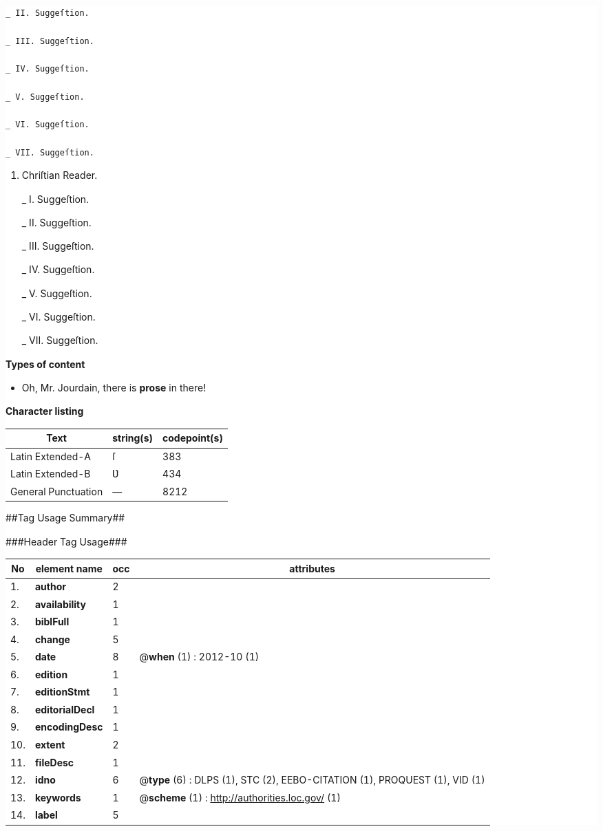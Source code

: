     _ II. Suggeſtion.

    _ III. Suggeſtion.

    _ IV. Suggeſtion.

    _ V. Suggeſtion.

    _ VI. Suggeſtion.

    _ VII. Suggeſtion.

1. Chriſtian Reader.

    _ I. Suggeſtion.

    _ II. Suggeſtion.

    _ III. Suggeſtion.

    _ IV. Suggeſtion.

    _ V. Suggeſtion.

    _ VI. Suggeſtion.

    _ VII. Suggeſtion.

**Types of content**

  * Oh, Mr. Jourdain, there is **prose** in there!

**Character listing**


|Text|string(s)|codepoint(s)|
|---|---|---|
|Latin Extended-A|ſ|383|
|Latin Extended-B|Ʋ|434|
|General Punctuation|—|8212|

##Tag Usage Summary##

###Header Tag Usage###

|No|element name|occ|attributes|
|---|---|---|---|
|1.|__author__|2||
|2.|__availability__|1||
|3.|__biblFull__|1||
|4.|__change__|5||
|5.|__date__|8| @__when__ (1) : 2012-10 (1)|
|6.|__edition__|1||
|7.|__editionStmt__|1||
|8.|__editorialDecl__|1||
|9.|__encodingDesc__|1||
|10.|__extent__|2||
|11.|__fileDesc__|1||
|12.|__idno__|6| @__type__ (6) : DLPS (1), STC (2), EEBO-CITATION (1), PROQUEST (1), VID (1)|
|13.|__keywords__|1| @__scheme__ (1) : http://authorities.loc.gov/ (1)|
|14.|__label__|5||